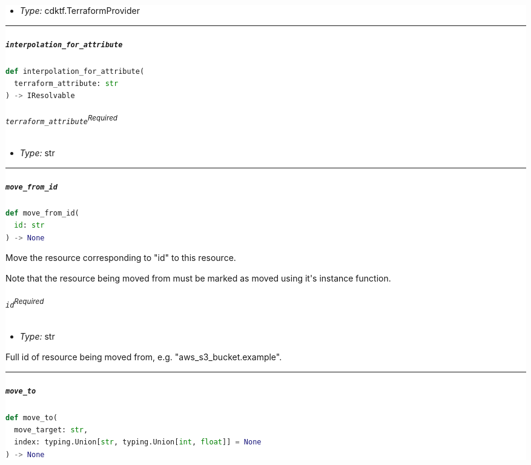 - *Type:* cdktf.TerraformProvider

---

##### `interpolation_for_attribute` <a name="interpolation_for_attribute" id="@cdktf/provider-cloudflare.zeroTrustDeviceManagedNetworks.ZeroTrustDeviceManagedNetworks.interpolationForAttribute"></a>

```python
def interpolation_for_attribute(
  terraform_attribute: str
) -> IResolvable
```

###### `terraform_attribute`<sup>Required</sup> <a name="terraform_attribute" id="@cdktf/provider-cloudflare.zeroTrustDeviceManagedNetworks.ZeroTrustDeviceManagedNetworks.interpolationForAttribute.parameter.terraformAttribute"></a>

- *Type:* str

---

##### `move_from_id` <a name="move_from_id" id="@cdktf/provider-cloudflare.zeroTrustDeviceManagedNetworks.ZeroTrustDeviceManagedNetworks.moveFromId"></a>

```python
def move_from_id(
  id: str
) -> None
```

Move the resource corresponding to "id" to this resource.

Note that the resource being moved from must be marked as moved using it's instance function.

###### `id`<sup>Required</sup> <a name="id" id="@cdktf/provider-cloudflare.zeroTrustDeviceManagedNetworks.ZeroTrustDeviceManagedNetworks.moveFromId.parameter.id"></a>

- *Type:* str

Full id of resource being moved from, e.g. "aws_s3_bucket.example".

---

##### `move_to` <a name="move_to" id="@cdktf/provider-cloudflare.zeroTrustDeviceManagedNetworks.ZeroTrustDeviceManagedNetworks.moveTo"></a>

```python
def move_to(
  move_target: str,
  index: typing.Union[str, typing.Union[int, float]] = None
) -> None
```

